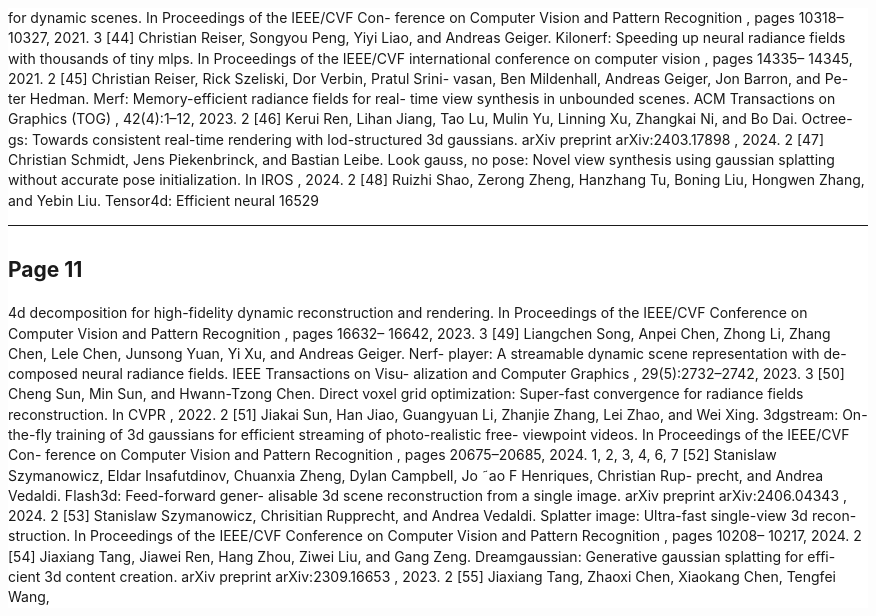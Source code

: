 for dynamic scenes. In Proceedings of the IEEE/CVF Con-
ference on Computer Vision and Pattern Recognition , pages
10318–10327, 2021. 3
[44] Christian Reiser, Songyou Peng, Yiyi Liao, and Andreas
Geiger. Kilonerf: Speeding up neural radiance fields with
thousands of tiny mlps. In Proceedings of the IEEE/CVF
international conference on computer vision , pages 14335–
14345, 2021. 2
[45] Christian Reiser, Rick Szeliski, Dor Verbin, Pratul Srini-
vasan, Ben Mildenhall, Andreas Geiger, Jon Barron, and Pe-
ter Hedman. Merf: Memory-efficient radiance fields for real-
time view synthesis in unbounded scenes. ACM Transactions
on Graphics (TOG) , 42(4):1–12, 2023. 2
[46] Kerui Ren, Lihan Jiang, Tao Lu, Mulin Yu, Linning Xu,
Zhangkai Ni, and Bo Dai. Octree-gs: Towards consistent
real-time rendering with lod-structured 3d gaussians. arXiv
preprint arXiv:2403.17898 , 2024. 2
[47] Christian Schmidt, Jens Piekenbrinck, and Bastian Leibe.
Look gauss, no pose: Novel view synthesis using gaussian
splatting without accurate pose initialization. In IROS , 2024.
2
[48] Ruizhi Shao, Zerong Zheng, Hanzhang Tu, Boning Liu,
Hongwen Zhang, and Yebin Liu. Tensor4d: Efficient neural
16529


---

## Page 11

4d decomposition for high-fidelity dynamic reconstruction
and rendering. In Proceedings of the IEEE/CVF Conference
on Computer Vision and Pattern Recognition , pages 16632–
16642, 2023. 3
[49] Liangchen Song, Anpei Chen, Zhong Li, Zhang Chen, Lele
Chen, Junsong Yuan, Yi Xu, and Andreas Geiger. Nerf-
player: A streamable dynamic scene representation with de-
composed neural radiance fields. IEEE Transactions on Visu-
alization and Computer Graphics , 29(5):2732–2742, 2023.
3
[50] Cheng Sun, Min Sun, and Hwann-Tzong Chen. Direct voxel
grid optimization: Super-fast convergence for radiance fields
reconstruction. In CVPR , 2022. 2
[51] Jiakai Sun, Han Jiao, Guangyuan Li, Zhanjie Zhang, Lei
Zhao, and Wei Xing. 3dgstream: On-the-fly training of
3d gaussians for efficient streaming of photo-realistic free-
viewpoint videos. In Proceedings of the IEEE/CVF Con-
ference on Computer Vision and Pattern Recognition , pages
20675–20685, 2024. 1, 2, 3, 4, 6, 7
[52] Stanislaw Szymanowicz, Eldar Insafutdinov, Chuanxia
Zheng, Dylan Campbell, Jo ˜ao F Henriques, Christian Rup-
precht, and Andrea Vedaldi. Flash3d: Feed-forward gener-
alisable 3d scene reconstruction from a single image. arXiv
preprint arXiv:2406.04343 , 2024. 2
[53] Stanislaw Szymanowicz, Chrisitian Rupprecht, and Andrea
Vedaldi. Splatter image: Ultra-fast single-view 3d recon-
struction. In Proceedings of the IEEE/CVF Conference on
Computer Vision and Pattern Recognition , pages 10208–
10217, 2024. 2
[54] Jiaxiang Tang, Jiawei Ren, Hang Zhou, Ziwei Liu, and Gang
Zeng. Dreamgaussian: Generative gaussian splatting for effi-
cient 3d content creation. arXiv preprint arXiv:2309.16653 ,
2023. 2
[55] Jiaxiang Tang, Zhaoxi Chen, Xiaokang Chen, Tengfei Wang,